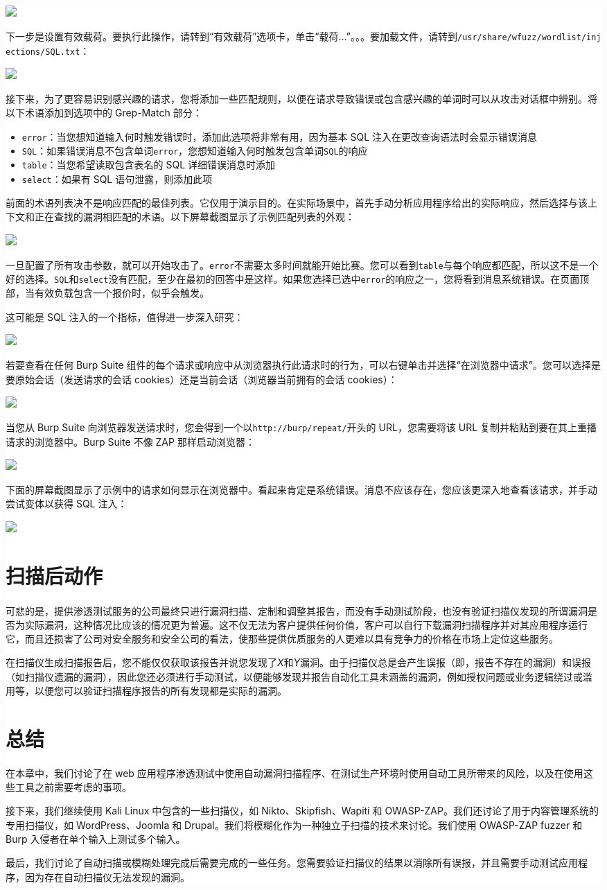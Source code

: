 ![](../images/00297.jpeg)

下一步是设置有效载荷。要执行此操作，请转到“有效载荷”选项卡，单击“载荷…”。。。要加载文件，请转到`/usr/share/wfuzz/wordlist/injections/SQL.txt`：

![](../images/00298.jpeg)

接下来，为了更容易识别感兴趣的请求，您将添加一些匹配规则，以便在请求导致错误或包含感兴趣的单词时可以从攻击对话框中辨别。将以下术语添加到选项中的 Grep-Match 部分：

*   `error`：当您想知道输入何时触发错误时，添加此选项将非常有用，因为基本 SQL 注入在更改查询语法时会显示错误消息
*   `SQL`：如果错误消息不包含单词`error`，您想知道输入何时触发包含单词`SQL`的响应
*   `table`：当您希望读取包含表名的 SQL 详细错误消息时添加
*   `select`：如果有 SQL 语句泄露，则添加此项

前面的术语列表决不是响应匹配的最佳列表。它仅用于演示目的。在实际场景中，首先手动分析应用程序给出的实际响应，然后选择与该上下文和正在查找的漏洞相匹配的术语。以下屏幕截图显示了示例匹配列表的外观：

![](../images/00299.jpeg)

一旦配置了所有攻击参数，就可以开始攻击了。`error`不需要太多时间就能开始比赛。您可以看到`table`与每个响应都匹配，所以这不是一个好的选择。`SQL`和`select`没有匹配，至少在最初的回答中是这样。如果您选择已选中`error`的响应之一，您将看到消息系统错误。在页面顶部，当有效负载包含一个报价时，似乎会触发。

这可能是 SQL 注入的一个指标，值得进一步深入研究：

![](../images/00300.jpeg)

若要查看在任何 Burp Suite 组件的每个请求或响应中从浏览器执行此请求时的行为，可以右键单击并选择“在浏览器中请求”。您可以选择是要原始会话（发送请求的会话 cookies）还是当前会话（浏览器当前拥有的会话 cookies）：

![](../images/00301.jpeg)

当您从 Burp Suite 向浏览器发送请求时，您会得到一个以`http://burp/repeat/`开头的 URL，您需要将该 URL 复制并粘贴到要在其上重播请求的浏览器中。Burp Suite 不像 ZAP 那样启动浏览器：

![](../images/00302.jpeg)

下面的屏幕截图显示了示例中的请求如何显示在浏览器中。看起来肯定是系统错误。消息不应该存在，您应该更深入地查看该请求，并手动尝试变体以获得 SQL 注入：

![](../images/00303.jpeg)

# 扫描后动作

可悲的是，提供渗透测试服务的公司最终只进行漏洞扫描、定制和调整其报告，而没有手动测试阶段，也没有验证扫描仪发现的所谓漏洞是否为实际漏洞，这种情况比应该的情况更为普遍。这不仅无法为客户提供任何价值，客户可以自行下载漏洞扫描程序并对其应用程序运行它，而且还损害了公司对安全服务和安全公司的看法，使那些提供优质服务的人更难以具有竞争力的价格在市场上定位这些服务。

在扫描仪生成扫描报告后，您不能仅仅获取该报告并说您发现了*X*和*Y*漏洞。由于扫描仪总是会产生误报（即，报告不存在的漏洞）和误报（如扫描仪遗漏的漏洞），因此您还必须进行手动测试，以便能够发现并报告自动化工具未涵盖的漏洞，例如授权问题或业务逻辑绕过或滥用等，以便您可以验证扫描程序报告的所有发现都是实际的漏洞。

# 总结

在本章中，我们讨论了在 web 应用程序渗透测试中使用自动漏洞扫描程序、在测试生产环境时使用自动工具所带来的风险，以及在使用这些工具之前需要考虑的事项。

接下来，我们继续使用 Kali Linux 中包含的一些扫描仪，如 Nikto、Skipfish、Wapiti 和 OWASP-ZAP。我们还讨论了用于内容管理系统的专用扫描仪，如 WordPress、Joomla 和 Drupal。我们将模糊化作为一种独立于扫描的技术来讨论。我们使用 OWASP-ZAP fuzzer 和 Burp 入侵者在单个输入上测试多个输入。

最后，我们讨论了自动扫描或模糊处理完成后需要完成的一些任务。您需要验证扫描仪的结果以消除所有误报，并且需要手动测试应用程序，因为存在自动扫描仪无法发现的漏洞。

